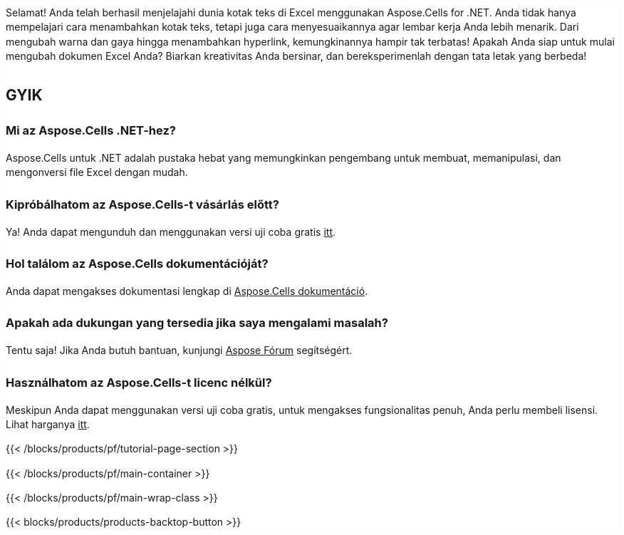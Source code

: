 Selamat! Anda telah berhasil menjelajahi dunia kotak teks di Excel menggunakan Aspose.Cells for .NET. Anda tidak hanya mempelajari cara menambahkan kotak teks, tetapi juga cara menyesuaikannya agar lembar kerja Anda lebih menarik. Dari mengubah warna dan gaya hingga menambahkan hyperlink, kemungkinannya hampir tak terbatas! 
Apakah Anda siap untuk mulai mengubah dokumen Excel Anda? Biarkan kreativitas Anda bersinar, dan bereksperimenlah dengan tata letak yang berbeda!
## GYIK
### Mi az Aspose.Cells .NET-hez?
Aspose.Cells untuk .NET adalah pustaka hebat yang memungkinkan pengembang untuk membuat, memanipulasi, dan mengonversi file Excel dengan mudah.
### Kipróbálhatom az Aspose.Cells-t vásárlás előtt?
Ya! Anda dapat mengunduh dan menggunakan versi uji coba gratis [itt](https://releases.aspose.com/).
### Hol találom az Aspose.Cells dokumentációját?
Anda dapat mengakses dokumentasi lengkap di [Aspose.Cells dokumentáció](https://reference.aspose.com/cells/net/).
### Apakah ada dukungan yang tersedia jika saya mengalami masalah?
Tentu saja! Jika Anda butuh bantuan, kunjungi [Aspose Fórum](https://forum.aspose.com/c/cells/9) segítségért.
### Használhatom az Aspose.Cells-t licenc nélkül?
Meskipun Anda dapat menggunakan versi uji coba gratis, untuk mengakses fungsionalitas penuh, Anda perlu membeli lisensi. Lihat harganya [itt](https://purchase.aspose.com/buy).

{{< /blocks/products/pf/tutorial-page-section >}}

{{< /blocks/products/pf/main-container >}}

{{< /blocks/products/pf/main-wrap-class >}}

{{< blocks/products/products-backtop-button >}}